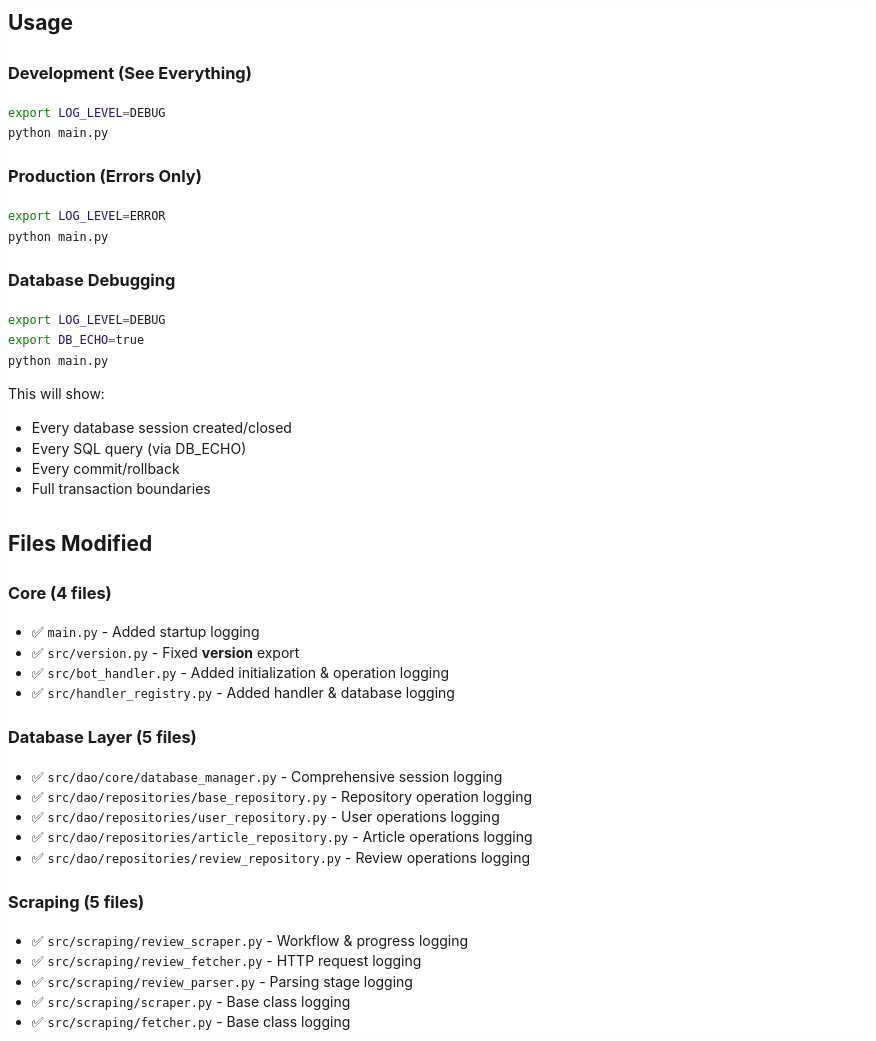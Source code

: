## Usage

### Development (See Everything)

```bash
export LOG_LEVEL=DEBUG
python main.py
```

### Production (Errors Only)

```bash
export LOG_LEVEL=ERROR
python main.py
```

### Database Debugging

```bash
export LOG_LEVEL=DEBUG
export DB_ECHO=true
python main.py
```

This will show:

- Every database session created/closed
- Every SQL query (via DB_ECHO)
- Every commit/rollback
- Full transaction boundaries

## Files Modified

### Core (4 files)

- ✅ `main.py` - Added startup logging
- ✅ `src/version.py` - Fixed **version** export
- ✅ `src/bot_handler.py` - Added initialization & operation logging
- ✅ `src/handler_registry.py` - Added handler & database logging

### Database Layer (5 files)

- ✅ `src/dao/core/database_manager.py` - Comprehensive session logging
- ✅ `src/dao/repositories/base_repository.py` - Repository operation logging
- ✅ `src/dao/repositories/user_repository.py` - User operations logging
- ✅ `src/dao/repositories/article_repository.py` - Article operations logging
- ✅ `src/dao/repositories/review_repository.py` - Review operations logging

### Scraping (5 files)

- ✅ `src/scraping/review_scraper.py` - Workflow & progress logging
- ✅ `src/scraping/review_fetcher.py` - HTTP request logging
- ✅ `src/scraping/review_parser.py` - Parsing stage logging
- ✅ `src/scraping/scraper.py` - Base class logging
- ✅ `src/scraping/fetcher.py` - Base class logging
